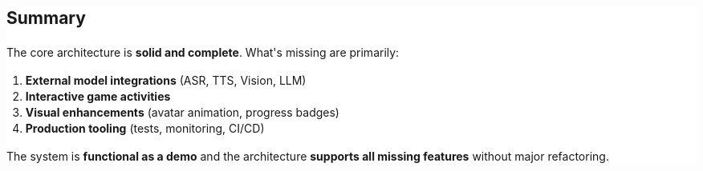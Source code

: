 
## Summary

The core architecture is **solid and complete**. What's missing are primarily:
1. **External model integrations** (ASR, TTS, Vision, LLM)
2. **Interactive game activities**
3. **Visual enhancements** (avatar animation, progress badges)
4. **Production tooling** (tests, monitoring, CI/CD)

The system is **functional as a demo** and the architecture **supports all missing features** without major refactoring.